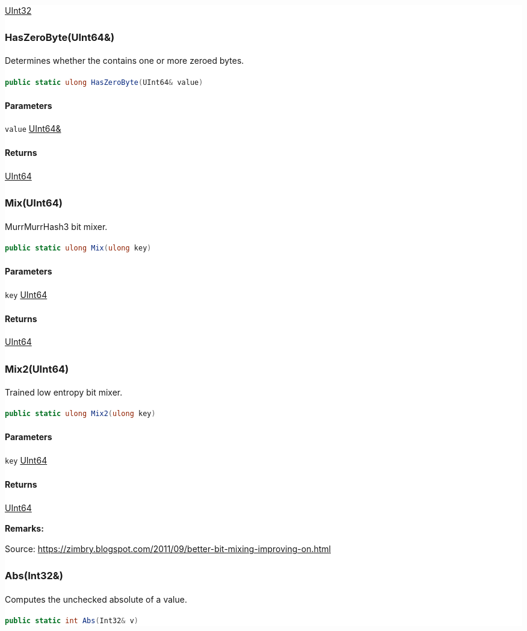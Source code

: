 [UInt32](https://docs.microsoft.com/en-us/dotnet/api/system.uint32)<br>

### **HasZeroByte(UInt64&)**

Determines whether the  contains one or more zeroed bytes.

```csharp
public static ulong HasZeroByte(UInt64& value)
```

#### Parameters

`value` [UInt64&](https://docs.microsoft.com/en-us/dotnet/api/system.uint64&)<br>

#### Returns

[UInt64](https://docs.microsoft.com/en-us/dotnet/api/system.uint64)<br>

### **Mix(UInt64)**

MurrMurrHash3 bit mixer.

```csharp
public static ulong Mix(ulong key)
```

#### Parameters

`key` [UInt64](https://docs.microsoft.com/en-us/dotnet/api/system.uint64)<br>

#### Returns

[UInt64](https://docs.microsoft.com/en-us/dotnet/api/system.uint64)<br>

### **Mix2(UInt64)**

Trained low entropy bit mixer.

```csharp
public static ulong Mix2(ulong key)
```

#### Parameters

`key` [UInt64](https://docs.microsoft.com/en-us/dotnet/api/system.uint64)<br>

#### Returns

[UInt64](https://docs.microsoft.com/en-us/dotnet/api/system.uint64)<br>

**Remarks:**

Source: https://zimbry.blogspot.com/2011/09/better-bit-mixing-improving-on.html

### **Abs(Int32&)**

Computes the unchecked absolute of a value.

```csharp
public static int Abs(Int32& v)
```
